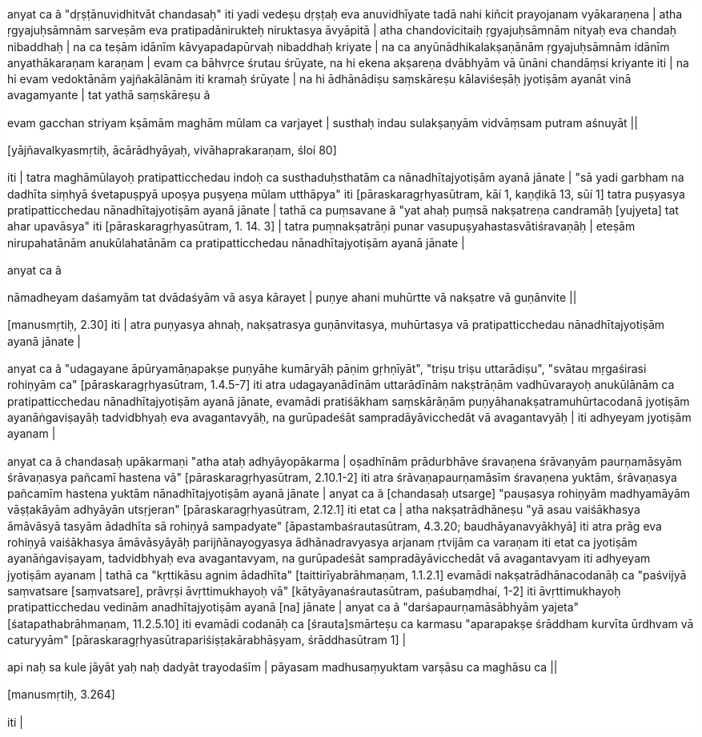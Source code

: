 anyat ca ã "dṛṣṭānuvidhitvāt chandasaḥ" iti yadi vedeṣu dṛṣṭaḥ eva anuvidhīyate tadā nahi kiñcit prayojanam vyākaraṇena | atha ṛgyajuḥsāmnām sarveṣām eva pratipadānirukteḥ niruktasya āvyāpitā | atha chandovicitaiḥ ṛgyajuḥsāmnām nityaḥ eva chandaḥ nibaddhaḥ | na ca teṣām idānīm kāvyapadapūrvaḥ nibaddhaḥ kriyate | na ca anyūnādhikalakṣaṇānām ṛgyajuḥsāmnām idānīm anyathākaraṇam karaṇam | evam ca bāhvṛce śrutau śrūyate, na hi ekena akṣareṇa dvābhyām vā ūnāni chandāṃsi kriyante iti | na hi evam vedoktānām yajñakālānām iti kramaḥ śrūyate | na hi ādhānādiṣu saṃskāreṣu kālaviśeṣāḥ jyotiṣām ayanāt vinā avagamyante | tat yathā saṃskāreṣu ã

evam gacchan striyam kṣāmām maghām mūlam ca varjayet |
susthaḥ indau sulakṣaṇyām vidvāṃsam putram aśnuyāt ||

[yājñavalkyasmṛtiḥ, ācārādhyāyaḥ, vivāhaprakaraṇam, śloí 80]

iti | tatra maghāmūlayoḥ pratipatticchedau indoḥ ca susthaduḥsthatām ca nānadhītajyotiṣām ayanā jānate | "sā yadi garbham na dadhīta siṃhyā śvetapuṣpyā upoṣya puṣyeṇa mūlam utthāpya" iti [pāraskaragṛhyasūtram, kāí 1, kaṇḍikā 13, sūí 1] tatra puṣyasya pratipatticchedau nānadhītajyotiṣām ayanā jānate | tathā ca puṃsavane ã "yat ahaḥ puṃsā nakṣatreṇa candramāḥ [yujyeta] tat ahar upavāsya" iti [pāraskaragṛhyasūtram, 1. 14. 3] | tatra puṃnakṣatrāṇi punar vasupuṣyahastasvātiśravaṇāḥ | eteṣām nirupahatānām anukūlahatānām ca pratipatticchedau nānadhītajyotiṣām ayanā jānate |

 anyat ca ã

nāmadheyam daśamyām tat dvādaśyām vā asya kārayet |
puṇye ahani muhūrtte vā nakṣatre vā guṇānvite ||

[manusmṛtiḥ, 2.30] iti | atra puṇyasya ahnaḥ, nakṣatrasya guṇānvitasya, muhūrtasya vā pratipatticchedau nānadhītajyotiṣām ayanā jānate |

 anyat ca ã "udagayane āpūryamāṇapakṣe puṇyāhe kumāryāḥ pāṇim gṛhṇīyāt", "triṣu triṣu uttarādiṣu", "svātau mṛgaśirasi rohiṇyām ca" [pāraskaragṛhyasūtram, 1.4.5-7] iti atra udagayanādīnām uttarādīnām nakṣtrāṇām vadhūvarayoḥ anukūlānām ca pratipatticchedau nānadhītajyotiṣām ayanā jānate, evamādi pratiśākham saṃskārāṇām puṇyāhanakṣatramuhūrtacodanā jyotiṣām ayanāṅgaviṣayāḥ tadvidbhyaḥ eva avagantavyāḥ, na gurūpadeśāt sampradāyāvicchedāt vā avagantavyāḥ | iti adhyeyam jyotiṣām ayanam |

 anyat ca ã chandasaḥ upākarmaṇi "atha ataḥ adhyāyopākarma | oṣadhīnām prādurbhāve śravaṇena śrāvaṇyām paurṇamāsyām śrāvaṇasya pañcamī hastena vā" [pāraskaragṛhyasūtram, 2.10.1-2] iti atra śrāvaṇapaurṇamāsīm śravaṇena yuktām, śrāvaṇasya pañcamīm hastena yuktām nānadhītajyotiṣām ayanā jānate | anyat ca ã [chandasaḥ utsarge] "pauṣasya rohiṇyām madhyamāyām vāṣṭakāyām adhyāyān utsṛjeran" [pāraskaragṛhyasūtram, 2.12.1] iti etat ca | atha nakṣatrādhāneṣu "yā asau vaiśākhasya āmāvāsyā tasyām ādadhīta sā rohiṇyā sampadyate" [āpastambaśrautasūtram, 4.3.20; baudhāyanavyākhyā] iti atra prāg eva rohiṇyā vaiśākhasya āmāvāsyāyāḥ parijñānayogyasya ādhānadravyasya arjanam ṛtvijām ca varaṇam iti etat ca jyotiṣām ayanāṅgaviṣayam, tadvidbhyaḥ eva avagantavyam, na gurūpadeśāt sampradāyāvicchedāt vā avagantavyam iti adhyeyam jyotiṣām ayanam | tathā ca "kṛttikāsu agnim ādadhīta" [taittirīyabrāhmaṇam, 1.1.2.1] evamādi nakṣatrādhānacodanāḥ ca "paśvijyā saṃvatsare [saṃvatsare], prāvṛṣi āvṛttimukhayoḥ vā" [kātyāyanaśrautasūtram, paśubaṃdhaí, 1-2] iti āvṛttimukhayoḥ pratipatticchedau vedinām anadhītajyotiṣām ayanā [na] jānate | anyat ca ã "darśapaurṇamāsābhyām yajeta" [śatapathabrāhmaṇam, 11.2.5.10] iti evamādi codanāḥ ca [śrauta]smārteṣu ca karmasu "aparapakṣe śrāddham kurvīta ūrdhvam vā caturyyām" [pāraskaragṛhyasūtrapariśiṣṭakārabhāṣyam, śrāddhasūtram 1] |

api naḥ sa kule jāyāt yaḥ naḥ dadyāt trayodaśīm |
pāyasam madhusaṃyuktam varṣāsu ca maghāsu ca ||

[manusmṛtiḥ, 3.264]

iti |
